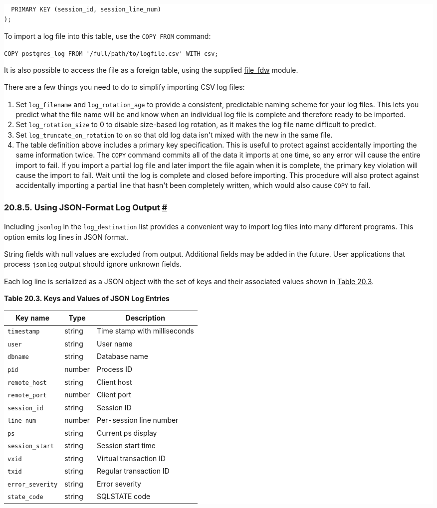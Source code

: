      PRIMARY KEY (session_id, session_line_num)
    );

To import a log file into this table, use the `COPY FROM` command:

    COPY postgres_log FROM '/full/path/to/logfile.csv' WITH csv;

It is also possible to access the file as a foreign table, using the supplied [file\_fdw](file-fdw.html "F.16. file_fdw — access data files in the server's file system") module.

There are a few things you need to do to simplify importing CSV log files:

1.  Set `log_filename` and `log_rotation_age` to provide a consistent, predictable naming scheme for your log files. This lets you predict what the file name will be and know when an individual log file is complete and therefore ready to be imported.
2.  Set `log_rotation_size` to 0 to disable size-based log rotation, as it makes the log file name difficult to predict.
3.  Set `log_truncate_on_rotation` to `on` so that old log data isn't mixed with the new in the same file.
4.  The table definition above includes a primary key specification. This is useful to protect against accidentally importing the same information twice. The `COPY` command commits all of the data it imports at one time, so any error will cause the entire import to fail. If you import a partial log file and later import the file again when it is complete, the primary key violation will cause the import to fail. Wait until the log is complete and closed before importing. This procedure will also protect against accidentally importing a partial line that hasn't been completely written, which would also cause `COPY` to fail.

### 20.8.5. Using JSON-Format Log Output [#](#RUNTIME-CONFIG-LOGGING-JSONLOG)

Including `jsonlog` in the `log_destination` list provides a convenient way to import log files into many different programs. This option emits log lines in JSON format.

String fields with null values are excluded from output. Additional fields may be added in the future. User applications that process `jsonlog` output should ignore unknown fields.

Each log line is serialized as a JSON object with the set of keys and their associated values shown in [Table 20.3](runtime-config-logging.html#RUNTIME-CONFIG-LOGGING-JSONLOG-KEYS-VALUES "Table 20.3. Keys and Values of JSON Log Entries").

**Table 20.3. Keys and Values of JSON Log Entries**

| Key name            | Type   | Description                                      |
| ------------------- | ------ | ------------------------------------------------ |
| `timestamp`         | string | Time stamp with milliseconds                     |
| `user`              | string | User name                                        |
| `dbname`            | string | Database name                                    |
| `pid`               | number | Process ID                                       |
| `remote_host`       | string | Client host                                      |
| `remote_port`       | number | Client port                                      |
| `session_id`        | string | Session ID                                       |
| `line_num`          | number | Per-session line number                          |
| `ps`                | string | Current ps display                               |
| `session_start`     | string | Session start time                               |
| `vxid`              | string | Virtual transaction ID                           |
| `txid`              | string | Regular transaction ID                           |
| `error_severity`    | string | Error severity                                   |
| `state_code`        | string | SQLSTATE code                                    |